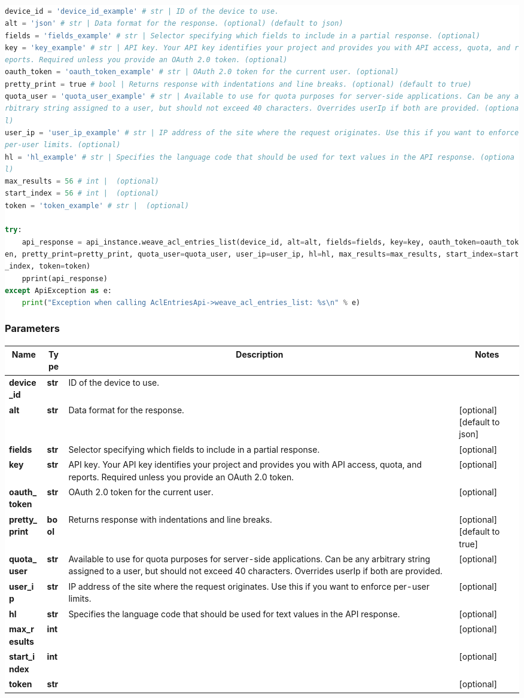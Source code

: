 ```python
device_id = 'device_id_example' # str | ID of the device to use.
alt = 'json' # str | Data format for the response. (optional) (default to json)
fields = 'fields_example' # str | Selector specifying which fields to include in a partial response. (optional)
key = 'key_example' # str | API key. Your API key identifies your project and provides you with API access, quota, and reports. Required unless you provide an OAuth 2.0 token. (optional)
oauth_token = 'oauth_token_example' # str | OAuth 2.0 token for the current user. (optional)
pretty_print = true # bool | Returns response with indentations and line breaks. (optional) (default to true)
quota_user = 'quota_user_example' # str | Available to use for quota purposes for server-side applications. Can be any arbitrary string assigned to a user, but should not exceed 40 characters. Overrides userIp if both are provided. (optional)
user_ip = 'user_ip_example' # str | IP address of the site where the request originates. Use this if you want to enforce per-user limits. (optional)
hl = 'hl_example' # str | Specifies the language code that should be used for text values in the API response. (optional)
max_results = 56 # int |  (optional)
start_index = 56 # int |  (optional)
token = 'token_example' # str |  (optional)

try: 
    api_response = api_instance.weave_acl_entries_list(device_id, alt=alt, fields=fields, key=key, oauth_token=oauth_token, pretty_print=pretty_print, quota_user=quota_user, user_ip=user_ip, hl=hl, max_results=max_results, start_index=start_index, token=token)
    pprint(api_response)
except ApiException as e:
    print("Exception when calling AclEntriesApi->weave_acl_entries_list: %s\n" % e)
```

### Parameters

Name | Type | Description  | Notes
------------- | ------------- | ------------- | -------------
 **device_id** | **str**| ID of the device to use. | 
 **alt** | **str**| Data format for the response. | [optional] [default to json]
 **fields** | **str**| Selector specifying which fields to include in a partial response. | [optional] 
 **key** | **str**| API key. Your API key identifies your project and provides you with API access, quota, and reports. Required unless you provide an OAuth 2.0 token. | [optional] 
 **oauth_token** | **str**| OAuth 2.0 token for the current user. | [optional] 
 **pretty_print** | **bool**| Returns response with indentations and line breaks. | [optional] [default to true]
 **quota_user** | **str**| Available to use for quota purposes for server-side applications. Can be any arbitrary string assigned to a user, but should not exceed 40 characters. Overrides userIp if both are provided. | [optional] 
 **user_ip** | **str**| IP address of the site where the request originates. Use this if you want to enforce per-user limits. | [optional] 
 **hl** | **str**| Specifies the language code that should be used for text values in the API response. | [optional] 
 **max_results** | **int**|  | [optional] 
 **start_index** | **int**|  | [optional] 
 **token** | **str**|  | [optional] 
